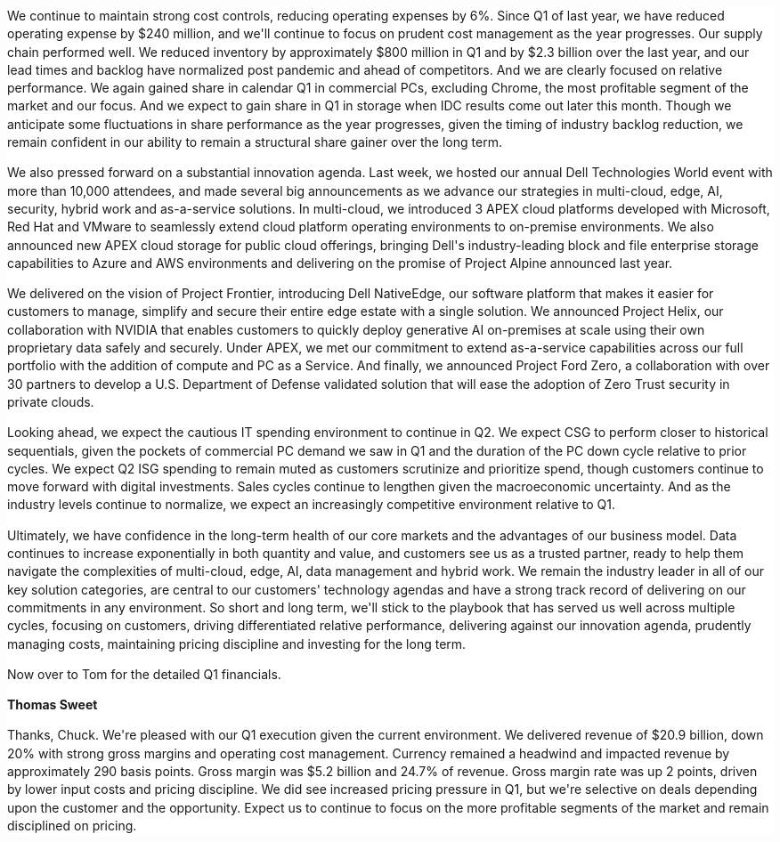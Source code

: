 We continue to maintain strong cost controls, reducing operating expenses by 6%. Since Q1 of last year, we have reduced operating expense by $240 million, and we'll continue to focus on prudent cost management as the year progresses. Our supply chain performed well. We reduced inventory by approximately $800 million in Q1 and by $2.3 billion over the last year, and our lead times and backlog have normalized post pandemic and ahead of competitors. And we are clearly focused on relative performance. We again gained share in calendar Q1 in commercial PCs, excluding Chrome, the most profitable segment of the market and our focus. And we expect to gain share in Q1 in storage when IDC results come out later this month. Though we anticipate some fluctuations in share performance as the year progresses, given the timing of industry backlog reduction, we remain confident in our ability to remain a structural share gainer over the long term.

We also pressed forward on a substantial innovation agenda. Last week, we hosted our annual Dell Technologies World event with more than 10,000 attendees, and made several big announcements as we advance our strategies in multi-cloud, edge, AI, security, hybrid work and as-a-service solutions. In multi-cloud, we introduced 3 APEX cloud platforms developed with Microsoft, Red Hat and VMware to seamlessly extend cloud platform operating environments to on-premise environments. We also announced new APEX cloud storage for public cloud offerings, bringing Dell's industry-leading block and file enterprise storage capabilities to Azure and AWS environments and delivering on the promise of Project Alpine announced last year.

We delivered on the vision of Project Frontier, introducing Dell NativeEdge, our software platform that makes it easier for customers to manage, simplify and secure their entire edge estate with a single solution. We announced Project Helix, our collaboration with NVIDIA that enables customers to quickly deploy generative AI on-premises at scale using their own proprietary data safely and securely. Under APEX, we met our commitment to extend as-a-service capabilities across our full portfolio with the addition of compute and PC as a Service. And finally, we announced Project Ford Zero, a collaboration with over 30 partners to develop a U.S. Department of Defense validated solution that will ease the adoption of Zero Trust security in private clouds.

Looking ahead, we expect the cautious IT spending environment to continue in Q2. We expect CSG to perform closer to historical sequentials, given the pockets of commercial PC demand we saw in Q1 and the duration of the PC down cycle relative to prior cycles. We expect Q2 ISG spending to remain muted as customers scrutinize and prioritize spend, though customers continue to move forward with digital investments. Sales cycles continue to lengthen given the macroeconomic uncertainty. And as the industry levels continue to normalize, we expect an increasingly competitive environment relative to Q1.

Ultimately, we have confidence in the long-term health of our core markets and the advantages of our business model. Data continues to increase exponentially in both quantity and value, and customers see us as a trusted partner, ready to help them navigate the complexities of multi-cloud, edge, AI, data management and hybrid work. We remain the industry leader in all of our key solution categories, are central to our customers' technology agendas and have a strong track record of delivering on our commitments in any environment. So short and long term, we'll stick to the playbook that has served us well across multiple cycles, focusing on customers, driving differentiated relative performance, delivering against our innovation agenda, prudently managing costs, maintaining pricing discipline and investing for the long term.

Now over to Tom for the detailed Q1 financials.

**Thomas Sweet**

Thanks, Chuck. We're pleased with our Q1 execution given the current environment. We delivered revenue of $20.9 billion, down 20% with strong gross margins and operating cost management. Currency remained a headwind and impacted revenue by approximately 290 basis points. Gross margin was $5.2 billion and 24.7% of revenue. Gross margin rate was up 2 points, driven by lower input costs and pricing discipline. We did see increased pricing pressure in Q1, but we're selective on deals depending upon the customer and the opportunity. Expect us to continue to focus on the more profitable segments of the market and remain disciplined on pricing.
